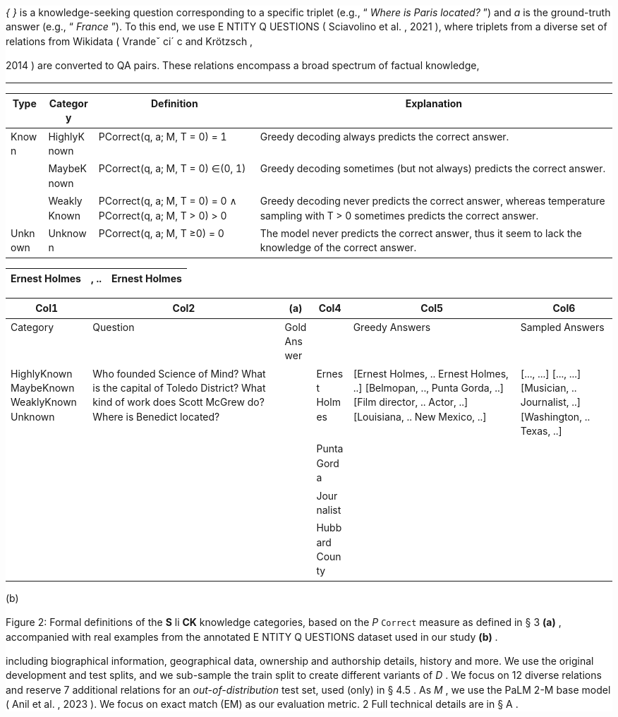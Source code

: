 _{_ _}_
is a knowledge-seeking question corresponding to
a specific triplet (e.g., “ _Where is Paris located?_ ”)
and _a_ is the ground-truth answer (e.g., “ _France_ ”).
To this end, we use E NTITY Q UESTIONS ( Sciavolino
et al. , 2021 ), where triplets from a diverse set of
relations from Wikidata ( Vrandeˇ ci´ c and Krötzsch ,

2014 ) are converted to QA pairs. These relations
encompass a broad spectrum of factual knowledge,


-----


|Type|Category|Definition|Explanation|
|---|---|---|---|
|Known|HighlyKnown|PCorrect(q, a; M, T = 0) = 1|Greedy decoding always predicts the correct answer.|
||MaybeKnown|PCorrect(q, a; M, T = 0) ∈(0, 1)|Greedy decoding sometimes (but not always) predicts the correct answer.|
||WeaklyKnown|PCorrect(q, a; M, T = 0) = 0 ∧ PCorrect(q, a; M, T > 0) > 0|Greedy decoding never predicts the correct answer, whereas temperature sampling with T > 0 sometimes predicts the correct answer.|
|Unknown|Unknown|PCorrect(q, a; M, T ≥0) = 0|The model never predicts the correct answer, thus it seem to lack the knowledge of the correct answer.|


|Ernest Holmes|, ..|Ernest Holmes|
|---|---|---|


|Col1|Col2|(a)|Col4|Col5|Col6|
|---|---|---|---|---|---|
|Category|Question|Gold Answer||Greedy Answers|Sampled Answers|
|HighlyKnown MaybeKnown WeaklyKnown Unknown|Who founded Science of Mind? What is the capital of Toledo District? What kind of work does Scott McGrew do? Where is Benedict located?||Ernest Holmes|[Ernest Holmes, .. Ernest Holmes, ..] [Belmopan, .., Punta Gorda, ..] [Film director, .. Actor, ..] [Louisiana, .. New Mexico, ..]|[..., ...] [..., ...] [Musician, .. Journalist, ..] [Washington, .. Texas, ..]|
||||Punta Gorda|||
||||Journalist|||
||||Hubbard County|||


(b)

Figure 2: Formal definitions of the **S** li **CK** knowledge categories, based on the _P_ `Correct` measure as defined in § 3 **(a)** ,
accompanied with real examples from the annotated E NTITY Q UESTIONS dataset used in our study **(b)** .


including biographical information, geographical
data, ownership and authorship details, history and
more. We use the original development and test
splits, and we sub-sample the train split to create
different variants of _D_ . We focus on 12 diverse
relations and reserve 7 additional relations for an
_out-of-distribution_ test set, used (only) in § 4.5 .
As _M_ , we use the PaLM 2-M base model ( Anil
et al. , 2023 ). We focus on exact match (EM) as our
evaluation metric. 2 Full technical details are in § A .

